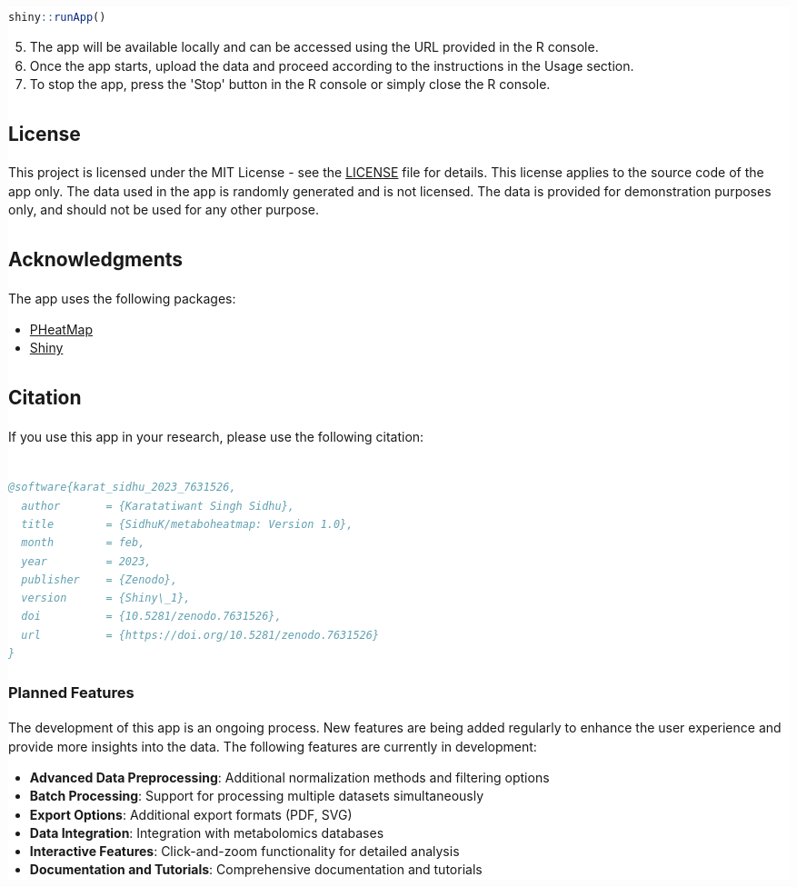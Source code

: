 ```r
shiny::runApp()
```

5. The app will be available locally and can be accessed using the URL provided in the R console.
6. Once the app starts, upload the data and proceed according to the instructions in the Usage section.
7. To stop the app, press the 'Stop' button in the R console or simply close the R console.

## License

This project is licensed under the MIT License - see the [LICENSE](LICENSE) file for details. This license applies to the source code of the app only. The data used in the app is randomly generated and is not licensed. The data is provided for demonstration purposes only, and should not be used for any other purpose.

## Acknowledgments

The app uses the following packages:

- [PHeatMap](https://github.com/raivokolde/pheatmap)
- [Shiny](https://shiny.rstudio.com/)

## Citation

If you use this app in your research, please use the following citation:

```bibtex

@software{karat_sidhu_2023_7631526,
  author       = {Karatatiwant Singh Sidhu},
  title        = {SidhuK/metaboheatmap: Version 1.0},
  month        = feb,
  year         = 2023,
  publisher    = {Zenodo},
  version      = {Shiny\_1},
  doi          = {10.5281/zenodo.7631526},
  url          = {https://doi.org/10.5281/zenodo.7631526}
}

```

### Planned Features

The development of this app is an ongoing process. New features are being added regularly to enhance the user experience and provide more insights into the data. The following features are currently in development:

- **Advanced Data Preprocessing**: Additional normalization methods and filtering options
- **Batch Processing**: Support for processing multiple datasets simultaneously
- **Export Options**: Additional export formats (PDF, SVG)
- **Data Integration**: Integration with metabolomics databases
- **Interactive Features**: Click-and-zoom functionality for detailed analysis
- **Documentation and Tutorials**: Comprehensive documentation and tutorials

